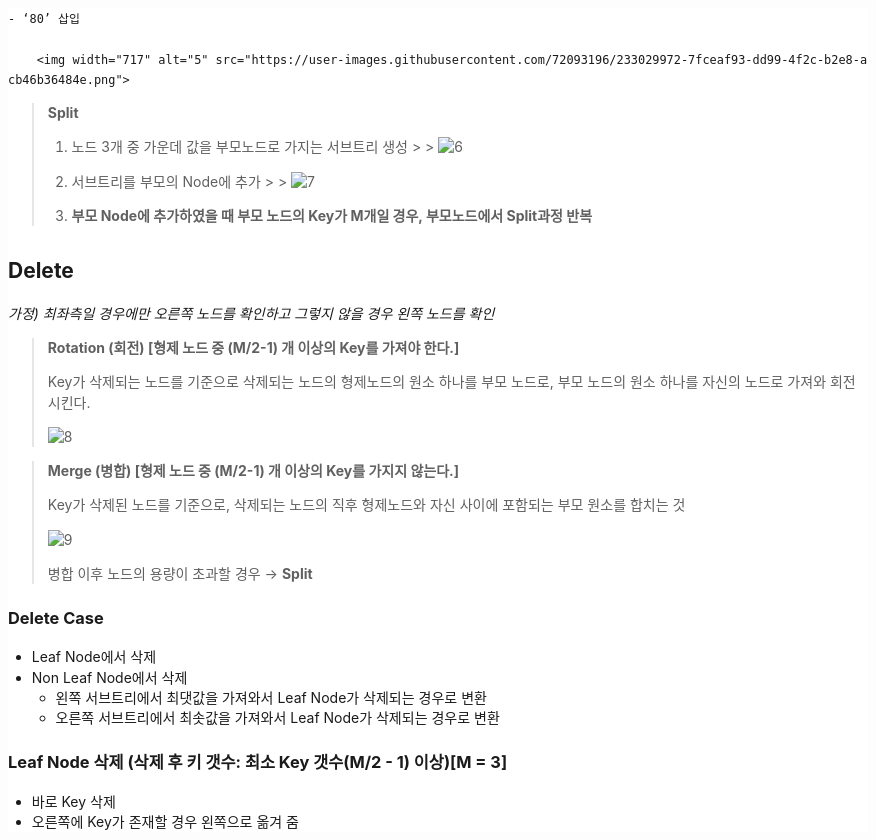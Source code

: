     - ‘80’ 삽입
  
        <img width="717" alt="5" src="https://user-images.githubusercontent.com/72093196/233029972-7fceaf93-dd99-4f2c-b2e8-acb46b36484e.png">


> **Split**
>
> 1. 노드 3개 중 가운데 값을 부모노드로 가지는 서브트리 생성
     >
     >     <img width="633" alt="6" src="https://user-images.githubusercontent.com/72093196/233029970-1ef918fe-18f0-4bed-a3d1-3a37f75121f5.png">
>
> 2. 서브트리를 부모의 Node에 추가
     >
     >     <img width="717" alt="7" src="https://user-images.githubusercontent.com/72093196/233029967-ca62a1cb-b892-4e13-8a82-291eb48eaf20.png">
>
> 3. **부모 Node에 추가하였을 때 부모 노드의 Key가 M개일 경우, 부모노드에서 Split과정 반복**

## Delete

*가정) 최좌측일 경우에만 오른쪽 노드를 확인하고 그렇지 않을 경우 왼쪽 노드를 확인*

> **Rotation (회전) [형제 노드 중 (M/2-1) 개 이상의 Key를 가져야 한다.]**
>
>
> Key가 삭제되는 노드를 기준으로 삭제되는 노드의 형제노드의 원소 하나를 부모 노드로, 부모 노드의 원소 하나를 자신의 노드로 가져와 회전 시킨다.
>
> <img width="606" alt="8" src="https://user-images.githubusercontent.com/72093196/233029966-b290b1eb-868e-4778-9298-cdac66d76c57.png">
>

> **Merge (병합) [형제 노드 중 (M/2-1) 개 이상의 Key를 가지지 않는다.]**
>
>
> Key가 삭제된 노드를 기준으로, 삭제되는 노드의 직후 형제노드와 자신 사이에 포함되는 부모 원소를 합치는 것
>
> <img width="736" alt="9" src="https://user-images.githubusercontent.com/72093196/233029963-e0bf7d8d-7c40-40b5-9490-64007d1609bf.png">
>
> 병합 이후 노드의 용량이 초과할 경우 → **Split**
>

### Delete **Case**

- Leaf Node에서 삭제
- Non Leaf Node에서 삭제
    - 왼쪽 서브트리에서 최댓값을 가져와서 Leaf Node가 삭제되는 경우로 변환
    - 오른쪽 서브트리에서 최솟값을 가져와서 Leaf Node가 삭제되는 경우로 변환

### **Leaf Node 삭제 (삭제 후 키 갯수: 최소 Key 갯수(M/2 - 1) 이상)[M = 3]**

- 바로 Key 삭제
- 오른쪽에 Key가 존재할 경우 왼쪽으로 옮겨 줌
